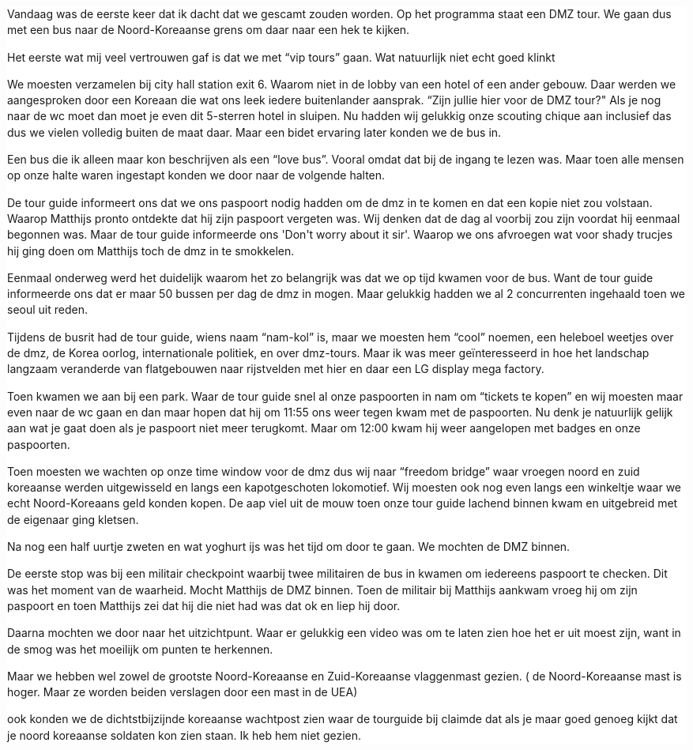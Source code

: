 Vandaag was de eerste keer dat ik dacht dat we gescamt zouden worden. Op het programma staat een DMZ tour. We gaan dus met een bus naar de Noord-Koreaanse grens om daar naar een hek te kijken.

Het eerste wat mij veel vertrouwen gaf is dat we met “vip tours” gaan. Wat natuurlijk niet echt goed klinkt

We moesten verzamelen bij city hall station exit 6. Waarom niet in de lobby van een hotel of een ander gebouw. Daar werden we aangesproken door een Koreaan die wat ons leek iedere buitenlander aansprak. “Zijn jullie hier voor de DMZ tour?" Als je nog naar de wc moet dan moet je even dit 5-sterren hotel in sluipen. Nu hadden wij gelukkig onze scouting chique aan inclusief das dus we vielen volledig buiten de maat daar. Maar een bidet ervaring later konden we de bus in.

Een bus die ik alleen maar kon beschrijven als een “love bus”. Vooral omdat dat bij de ingang te lezen was. Maar toen alle mensen op onze halte waren ingestapt konden we door naar de volgende halten.

De tour guide informeert ons dat we ons paspoort nodig hadden om de dmz in te komen en dat een kopie niet zou volstaan. Waarop Matthijs pronto ontdekte dat hij zijn paspoort vergeten was. Wij denken dat de dag al voorbij zou zijn voordat hij eenmaal begonnen was. Maar de tour guide informeerde ons 'Don't worry about it sir'. Waarop we ons afvroegen wat voor shady trucjes hij ging doen om Matthijs toch de dmz in te smokkelen.

Eenmaal onderweg werd het duidelijk waarom het zo belangrijk was dat we op tijd kwamen voor de bus. Want de tour guide informeerde ons dat er maar 50 bussen per dag de dmz in mogen. Maar gelukkig hadden we al 2 concurrenten ingehaald toen we seoul uit reden.

Tijdens de busrit had de tour guide, wiens naam “nam-kol” is, maar we moesten hem “cool” noemen, een heleboel weetjes over de dmz, de Korea oorlog, internationale politiek, en over dmz-tours. Maar ik was meer geïnteresseerd in hoe het landschap langzaam veranderde van flatgebouwen naar rijstvelden met hier en daar een LG display mega factory.

Toen kwamen we aan bij een park. Waar de tour guide snel al onze paspoorten in nam om “tickets te kopen” en wij moesten maar even naar de wc gaan en dan maar hopen dat hij om 11:55 ons weer tegen kwam met de paspoorten. Nu denk je natuurlijk gelijk aan wat je gaat doen als je paspoort niet meer terugkomt. Maar om 12:00 kwam hij weer aangelopen met badges en onze paspoorten.

Toen moesten we wachten op onze time window voor de dmz dus wij naar “freedom bridge” waar vroegen noord en zuid koreaanse werden uitgewisseld en langs een kapotgeschoten lokomotief. Wij moesten ook nog even langs een winkeltje waar we echt Noord-Koreaans geld konden kopen. De aap viel uit de mouw toen onze tour guide lachend binnen kwam en uitgebreid met de eigenaar ging kletsen.

Na nog een half uurtje zweten en wat yoghurt ijs was het tijd om door te gaan. We mochten de DMZ binnen.

De eerste stop was bij een militair checkpoint waarbij twee militairen de bus in kwamen om iedereens paspoort te checken. Dit was het moment van de waarheid. Mocht Matthijs de DMZ binnen. Toen de militair bij Matthijs aankwam vroeg hij om zijn paspoort en toen Matthijs zei dat hij die niet had was dat ok en liep hij door.

Daarna mochten we door naar het uitzichtpunt. Waar er gelukkig een video was om te laten zien hoe het er uit moest zijn, want in de smog was het moeilijk om punten te herkennen.

Maar we hebben wel zowel de grootste Noord-Koreaanse en Zuid-Koreaanse vlaggenmast gezien. ( de Noord-Koreaanse mast is hoger. Maar ze worden beiden verslagen door een mast in de UEA)

ook konden we de dichtstbijzijnde koreaanse wachtpost zien waar de tourguide bij claimde dat als je maar goed genoeg kijkt dat je noord koreaanse soldaten kon zien staan. Ik heb hem niet gezien.
